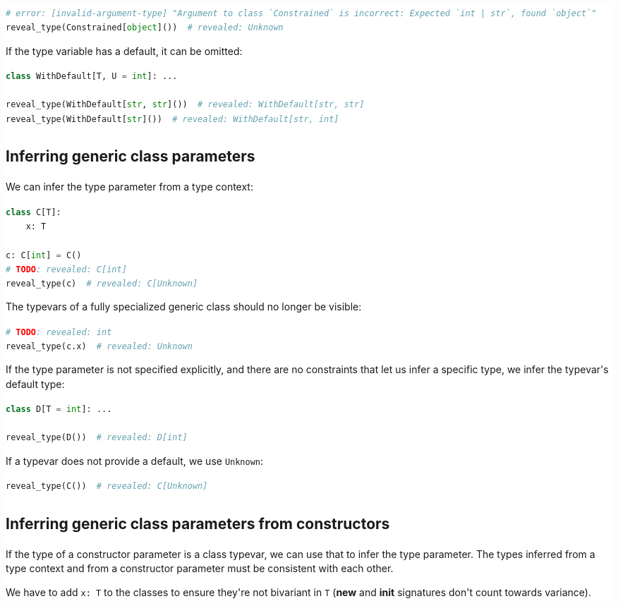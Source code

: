 ```py
# error: [invalid-argument-type] "Argument to class `Constrained` is incorrect: Expected `int | str`, found `object`"
reveal_type(Constrained[object]())  # revealed: Unknown
```

If the type variable has a default, it can be omitted:

```py
class WithDefault[T, U = int]: ...

reveal_type(WithDefault[str, str]())  # revealed: WithDefault[str, str]
reveal_type(WithDefault[str]())  # revealed: WithDefault[str, int]
```

## Inferring generic class parameters

We can infer the type parameter from a type context:

```py
class C[T]:
    x: T

c: C[int] = C()
# TODO: revealed: C[int]
reveal_type(c)  # revealed: C[Unknown]
```

The typevars of a fully specialized generic class should no longer be visible:

```py
# TODO: revealed: int
reveal_type(c.x)  # revealed: Unknown
```

If the type parameter is not specified explicitly, and there are no constraints that let us infer a
specific type, we infer the typevar's default type:

```py
class D[T = int]: ...

reveal_type(D())  # revealed: D[int]
```

If a typevar does not provide a default, we use `Unknown`:

```py
reveal_type(C())  # revealed: C[Unknown]
```

## Inferring generic class parameters from constructors

If the type of a constructor parameter is a class typevar, we can use that to infer the type
parameter. The types inferred from a type context and from a constructor parameter must be
consistent with each other.

We have to add `x: T` to the classes to ensure they're not bivariant in `T` (__new__ and __init__
signatures don't count towards variance).


[crtp]: https://en.wikipedia.org/wiki/Curiously_recurring_template_pattern
[f-bound]: https://en.wikipedia.org/wiki/Bounded_quantification#F-bounded_quantification
